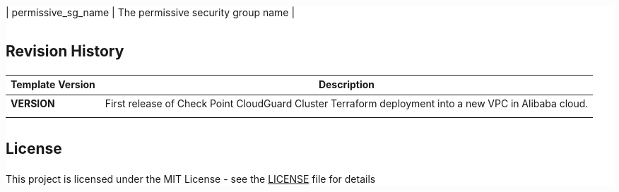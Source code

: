 | permissive_sg_name  | The permissive security group name |

## Revision History

| Template Version | Description   |
| ---------------- | ------------- |
| __VERSION__ | First release of Check Point CloudGuard Cluster Terraform deployment into a new VPC in Alibaba cloud. |
| | | |

## License

This project is licensed under the MIT License - see the [LICENSE](../../../LICENSE) file for details